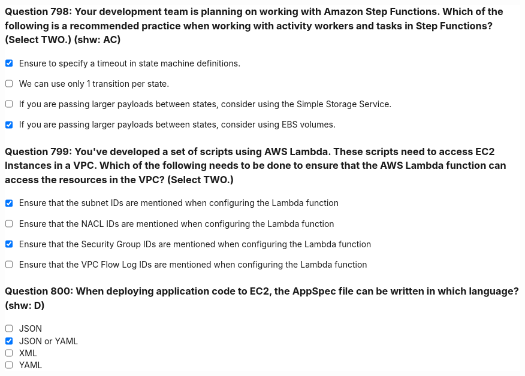 

### Question 798: Your development team is planning on working with Amazon Step Functions. Which of the following is a recommended practice when working with activity workers and tasks in Step Functions? (Select TWO.) (shw: AC)

- [x] Ensure to specify a timeout in state machine definitions.
- [ ] We can use only 1 transition per state.
- [ ] If you are passing larger payloads between states, consider using the Simple Storage Service.
- [x] If you are passing larger payloads between states, consider using EBS volumes.



### Question 799: You've developed a set of scripts using AWS Lambda. These scripts need to access EC2 Instances in a VPC. Which of the following needs to be done to ensure that the AWS Lambda function can access the resources in the VPC? (Select TWO.)

- [x] Ensure that the subnet IDs are mentioned when configuring the Lambda function
- [ ] Ensure that the NACL IDs are mentioned when configuring the Lambda function
- [x] Ensure that the Security Group IDs are mentioned when configuring the Lambda function
- [ ] Ensure that the VPC Flow Log IDs are mentioned when configuring the Lambda function



### Question 800: When deploying application code to EC2, the AppSpec file can be written in which language? (shw: D)

- [ ] JSON
- [x] JSON or YAML
- [ ] XML
- [ ] YAML
